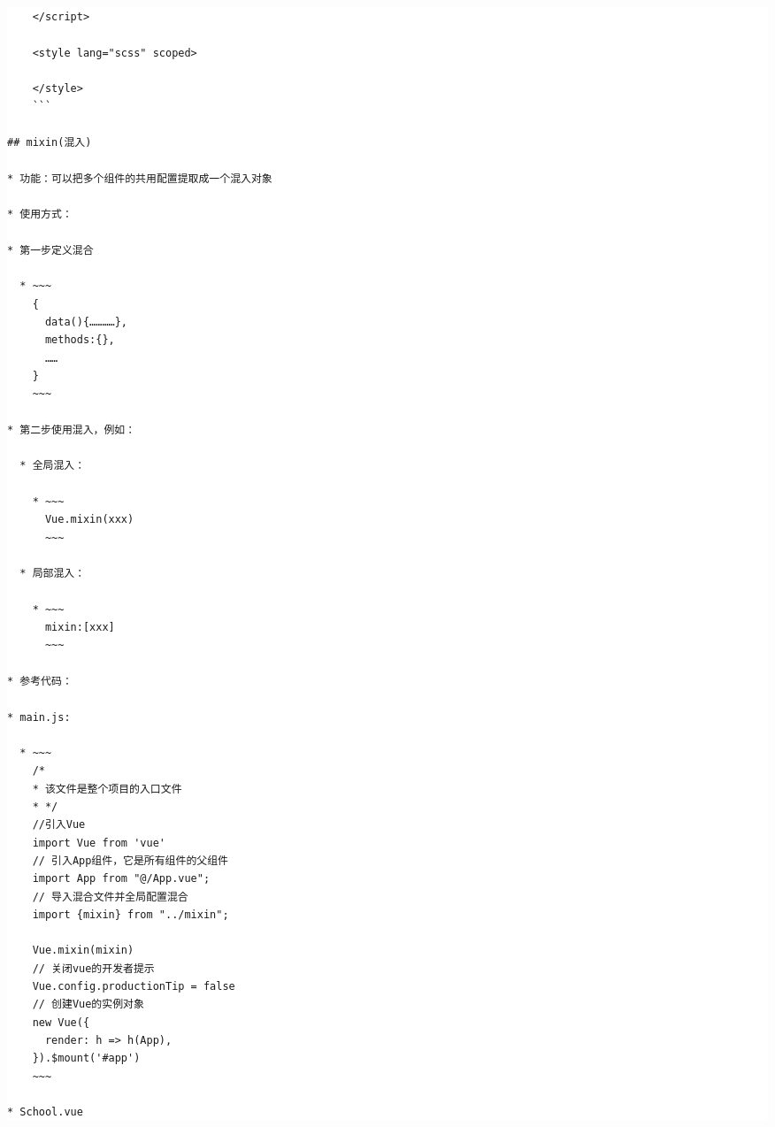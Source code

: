   ~~~
      </script>
      
      <style lang="scss" scoped>
      
      </style>
      ```

## mixin(混入)

* 功能：可以把多个组件的共用配置提取成一个混入对象

* 使用方式：

  * 第一步定义混合

    * ~~~
      {
      	data(){…………},
      	methods:{},
      	……
      }
      ~~~

  * 第二步使用混入，例如：

    * 全局混入：

      * ~~~
        Vue.mixin(xxx)
        ~~~

    * 局部混入：

      * ~~~
        mixin:[xxx]
        ~~~

* 参考代码：

  * main.js:

    * ~~~
      /*
      * 该文件是整个项目的入口文件
      * */
      //引入Vue
      import Vue from 'vue'
      // 引入App组件，它是所有组件的父组件
      import App from "@/App.vue";
      // 导入混合文件并全局配置混合
      import {mixin} from "../mixin";
      
      Vue.mixin(mixin)
      // 关闭vue的开发者提示
      Vue.config.productionTip = false
      // 创建Vue的实例对象
      new Vue({
      	render: h => h(App),
      }).$mount('#app')
      ~~~

  * School.vue

  ~~~
